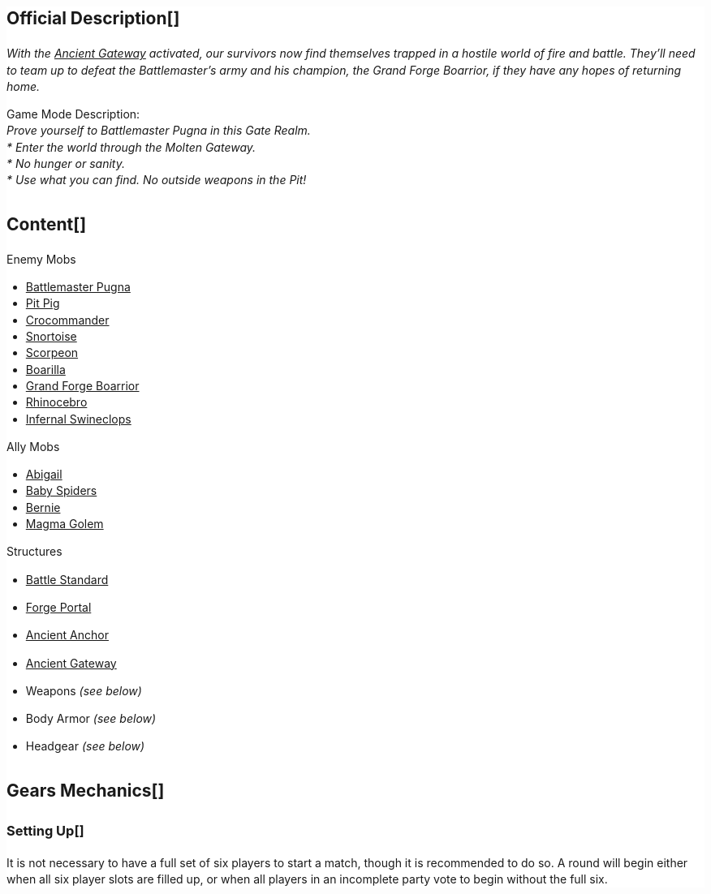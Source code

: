 ## Official Description[]

*With the [Ancient Gateway](/wiki/Ancient_Gateway "Ancient Gateway") activated, our survivors now find themselves trapped in a hostile world of fire and battle. They’ll need to team up to defeat the Battlemaster’s army and his champion, the Grand Forge Boarrior, if they have any hopes of returning home.*

Game Mode Description:  
*Prove yourself to Battlemaster Pugna in this Gate Realm.*  
*\* Enter the world through the Molten Gateway.*  
*\* No hunger or sanity.*  
*\* Use what you can find. No outside weapons in the Pit!*

## Content[]

Enemy Mobs

* [Battlemaster Pugna](/wiki/Battlemaster_Pugna "Battlemaster Pugna")
* [Pit Pig](/wiki/Pit_Pig "Pit Pig")
* [Crocommander](/wiki/Crocommander "Crocommander")
* [Snortoise](/wiki/Snortoise "Snortoise")
* [Scorpeon](/wiki/Scorpeon "Scorpeon")
* [Boarilla](/wiki/Boarilla "Boarilla")
* [Grand Forge Boarrior](/wiki/Grand_Forge_Boarrior "Grand Forge Boarrior")
* [Rhinocebro](/wiki/Rhinocebro "Rhinocebro")
* [Infernal Swineclops](/wiki/Infernal_Swineclops "Infernal Swineclops")

Ally Mobs

* [Abigail](/wiki/Abigail "Abigail")
* [Baby Spiders](/wiki/Baby_spider "Baby spider")
* [Bernie](/wiki/Bernie "Bernie")
* [Magma Golem](/wiki/Magma_Golem "Magma Golem")

Structures

* [Battle Standard](/wiki/Crocommander#Battle_Standard "Crocommander")
* [Forge Portal](/wiki/Forge_Portal "Forge Portal")
* [Ancient Anchor](/wiki/Ancient_Anchor "Ancient Anchor")
* [Ancient Gateway](/wiki/Ancient_Gateway "Ancient Gateway")

* Weapons *(see below)*
* Body Armor *(see below)*
* Headgear *(see below)*

## Gears Mechanics[]

### Setting Up[]

It is not necessary to have a full set of six players to start a match, though it is recommended to do so. A round will begin either when all six player slots are filled up, or when all players in an incomplete party vote to begin without the full six.
